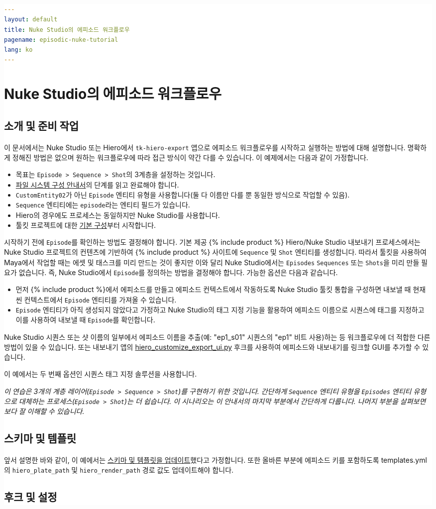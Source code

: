 ```yaml
---
layout: default
title: Nuke Studio의 에피소드 워크플로우
pagename: episodic-nuke-tutorial
lang: ko
---
```


# Nuke Studio의 에피소드 워크플로우


## 소개 및 준비 작업


이 문서에서는 Nuke Studio 또는 Hiero에서 `tk-hiero-export` 앱으로 에피소드 워크플로우를 시작하고 실행하는 방법에 대해 설명합니다. 명확하게 정해진 방법은 없으며 원하는 워크플로우에 따라 접근 방식이 약간 다를 수 있습니다. 이 예제에서는 다음과 같이 가정합니다.

*   목표는 `Episode > Sequence > Shot`의 3계층을 설정하는 것입니다.
*   [파일 시스템 구성 안내서](https://developer.shotgridsoftware.com/ko/82ff76f7/)의 단계를 읽고 완료해야 합니다.
*   `CustomEntity02`가 아닌 `Episode` 엔티티 유형을 사용합니다(둘 다 이름만 다를 뿐 동일한 방식으로 작업할 수 있음).
*   `Sequence` 엔티티에는 `episode`라는 엔티티 필드가 있습니다.
*   Hiero의 경우에도 프로세스는 동일하지만 Nuke Studio를 사용합니다.
*   툴킷 프로젝트에 대한 [기본 구성](https://github.com/shotgunsoftware/tk-config-default2)부터 시작합니다.

시작하기 전에 `Episode`를 확인하는 방법도 결정해야 합니다. 기본 제공 {% include product %} Hiero/Nuke Studio 내보내기 프로세스에서는 Nuke Studio 프로젝트의 컨텐츠에 기반하여 {% include product %} 사이트에 `Sequence` 및 `Shot` 엔티티를 생성합니다. 따라서 툴킷을 사용하여 Maya에서 작업할 때는 에셋 및 태스크를 미리 만드는 것이 좋지만 이와 달리 Nuke Studio에서는 `Episodes` `Sequences` 또는 `Shots`을 미리 만들 필요가 없습니다. 즉, Nuke Studio에서 `Episode`를 정의하는 방법을 결정해야 합니다. 가능한 옵션은 다음과 같습니다.  

*   먼저 {% include product %}에서 에피소드를 만들고 에피소드 컨텍스트에서 작동하도록 Nuke Studio 툴킷 통합을 구성하면 내보낼 때 현재 씬 컨텍스트에서 `Episode` 엔티티를 가져올 수 있습니다.
*   `Episode` 엔티티가 아직 생성되지 않았다고 가정하고 Nuke Studio의 태그 지정 기능을 활용하여 에피소드 이름으로 시퀀스에 태그를 지정하고 이를 사용하여 내보낼 때 `Episode`를 확인합니다.

Nuke Studio 시퀀스 또는 샷 이름의 일부에서 에피소드 이름을 추출(예: "ep1_s01" 시퀀스의 "ep1" 비트 사용)하는 등 워크플로우에 더 적합한 다른 방법이 있을 수 있습니다. 또는 내보내기 앱의 [hiero_customize_export_ui.py](https://areadownloads.autodesk.com/wdm/shotgrid/tu-episodic-nuke.zip) 후크를 사용하여 에피소드와 내보내기를 링크할 GUI를 추가할 수 있습니다.

이 예에서는 두 번째 옵션인 시퀀스 태그 지정 솔루션을 사용합니다.

*이 연습은 3개의 계층 레이어(`Episode > Sequence > Shot`)를 구현하기 위한 것입니다. 간단하게 `Sequence` 엔티티 유형을 `Episodes` 엔티티 유형으로 대체하는 프로세스(`Episode > Shot`)는 더 쉽습니다. 이 시나리오는 이 안내서의 마지막 부분에서 간단하게 다룹니다. 나머지 부분을 살펴보면 보다 잘 이해할 수 있습니다.*

## 스키마 및 템플릿


앞서 설명한 바와 같이, 이 예에서는 [스키마 및 템플릿을 업데이트](https://developer.shotgridsoftware.com/ko/82ff76f7/#how-can-i-add-a-new-entity-type-to-my-file-structure)했다고 가정합니다. 또한 올바른 부분에 에피소드 키를 포함하도록 templates.yml의 `hiero_plate_path` 및 `hiero_render_path` 경로 값도 업데이트해야 합니다.

## 후크 및 설정
